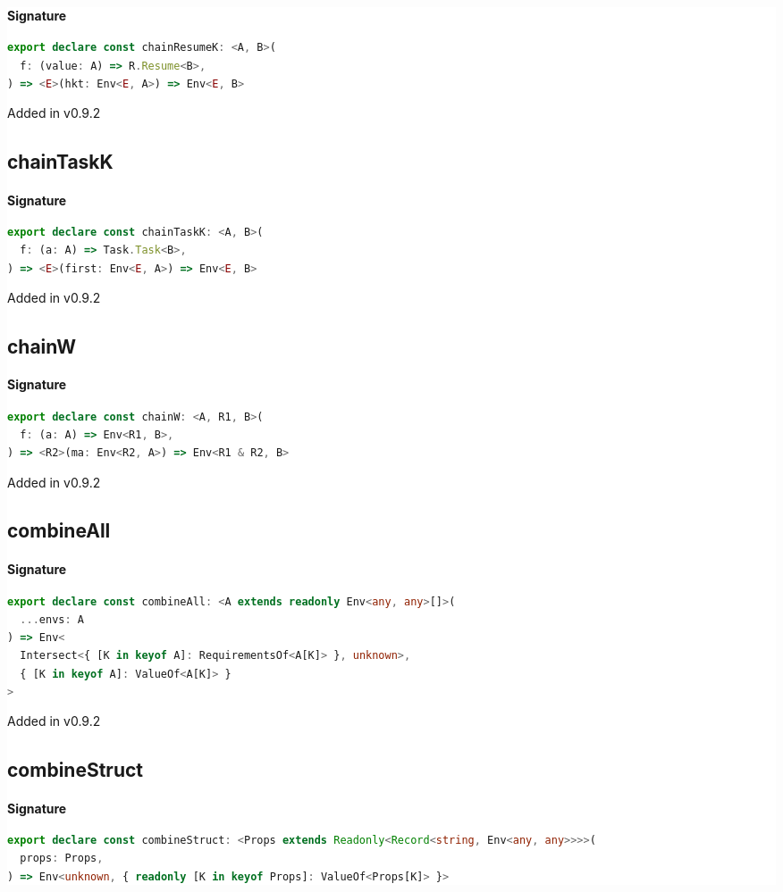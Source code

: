 **Signature**

```ts
export declare const chainResumeK: <A, B>(
  f: (value: A) => R.Resume<B>,
) => <E>(hkt: Env<E, A>) => Env<E, B>
```

Added in v0.9.2

## chainTaskK

**Signature**

```ts
export declare const chainTaskK: <A, B>(
  f: (a: A) => Task.Task<B>,
) => <E>(first: Env<E, A>) => Env<E, B>
```

Added in v0.9.2

## chainW

**Signature**

```ts
export declare const chainW: <A, R1, B>(
  f: (a: A) => Env<R1, B>,
) => <R2>(ma: Env<R2, A>) => Env<R1 & R2, B>
```

Added in v0.9.2

## combineAll

**Signature**

```ts
export declare const combineAll: <A extends readonly Env<any, any>[]>(
  ...envs: A
) => Env<
  Intersect<{ [K in keyof A]: RequirementsOf<A[K]> }, unknown>,
  { [K in keyof A]: ValueOf<A[K]> }
>
```

Added in v0.9.2

## combineStruct

**Signature**

```ts
export declare const combineStruct: <Props extends Readonly<Record<string, Env<any, any>>>>(
  props: Props,
) => Env<unknown, { readonly [K in keyof Props]: ValueOf<Props[K]> }>
```
